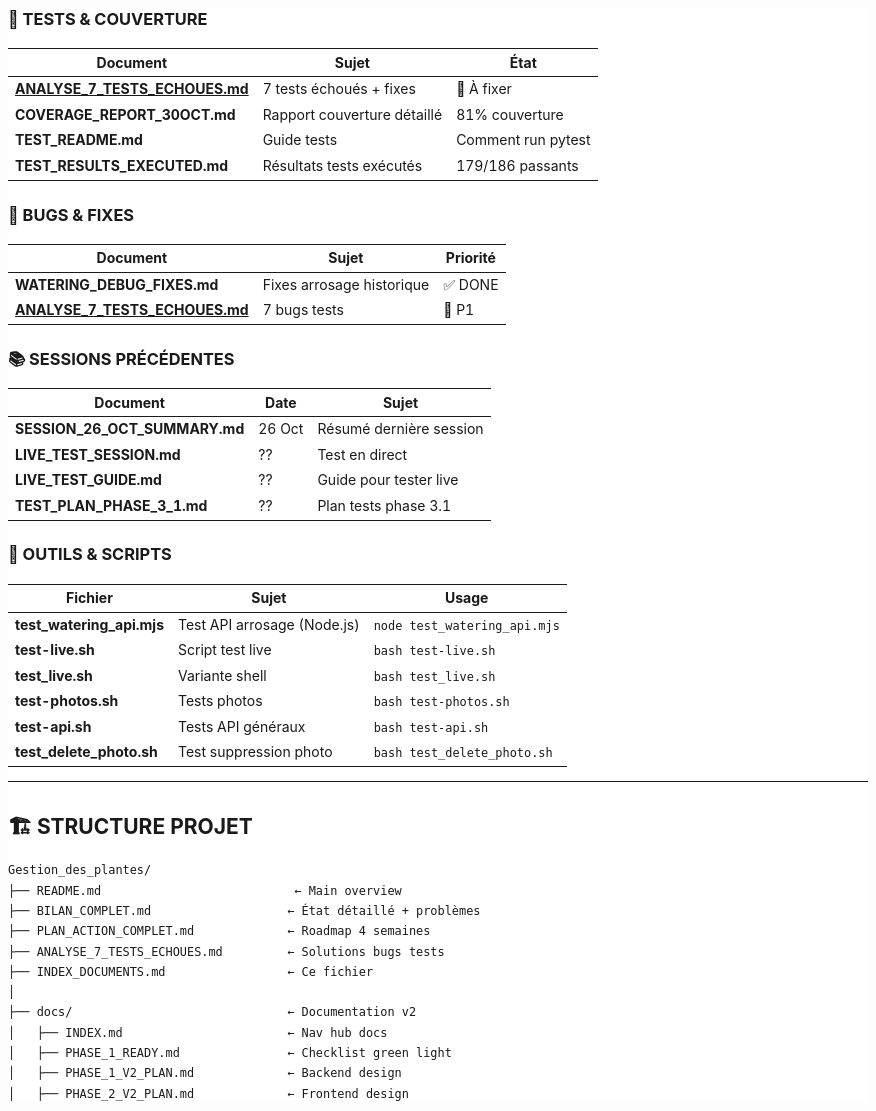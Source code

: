 ### 🧪 TESTS & COUVERTURE

| Document | Sujet | État |
|----------|-------|------|
| **[ANALYSE_7_TESTS_ECHOUES.md](./ANALYSE_7_TESTS_ECHOUES.md)** | 7 tests échoués + fixes | 🔴 À fixer |
| **COVERAGE_REPORT_30OCT.md** | Rapport couverture détaillé | 81% couverture |
| **TEST_README.md** | Guide tests | Comment run pytest |
| **TEST_RESULTS_EXECUTED.md** | Résultats tests exécutés | 179/186 passants |

### 🐛 BUGS & FIXES

| Document | Sujet | Priorité |
|----------|-------|----------|
| **WATERING_DEBUG_FIXES.md** | Fixes arrosage historique | ✅ DONE |
| **[ANALYSE_7_TESTS_ECHOUES.md](./ANALYSE_7_TESTS_ECHOUES.md)** | 7 bugs tests | 🔴 P1 |

### 📚 SESSIONS PRÉCÉDENTES

| Document | Date | Sujet |
|----------|------|-------|
| **SESSION_26_OCT_SUMMARY.md** | 26 Oct | Résumé dernière session |
| **LIVE_TEST_SESSION.md** | ?? | Test en direct |
| **LIVE_TEST_GUIDE.md** | ?? | Guide pour tester live |
| **TEST_PLAN_PHASE_3_1.md** | ?? | Plan tests phase 3.1 |

### 🔧 OUTILS & SCRIPTS

| Fichier | Sujet | Usage |
|---------|-------|-------|
| **test_watering_api.mjs** | Test API arrosage (Node.js) | `node test_watering_api.mjs` |
| **test-live.sh** | Script test live | `bash test-live.sh` |
| **test_live.sh** | Variante shell | `bash test_live.sh` |
| **test-photos.sh** | Tests photos | `bash test-photos.sh` |
| **test-api.sh** | Tests API généraux | `bash test-api.sh` |
| **test_delete_photo.sh** | Test suppression photo | `bash test_delete_photo.sh` |

---

## 🏗️ STRUCTURE PROJET

```
Gestion_des_plantes/
├── README.md                           ← Main overview
├── BILAN_COMPLET.md                   ← État détaillé + problèmes
├── PLAN_ACTION_COMPLET.md             ← Roadmap 4 semaines
├── ANALYSE_7_TESTS_ECHOUES.md         ← Solutions bugs tests
├── INDEX_DOCUMENTS.md                 ← Ce fichier
│
├── docs/                              ← Documentation v2
│   ├── INDEX.md                       ← Nav hub docs
│   ├── PHASE_1_READY.md               ← Checklist green light
│   ├── PHASE_1_V2_PLAN.md             ← Backend design
│   ├── PHASE_2_V2_PLAN.md             ← Frontend design
```